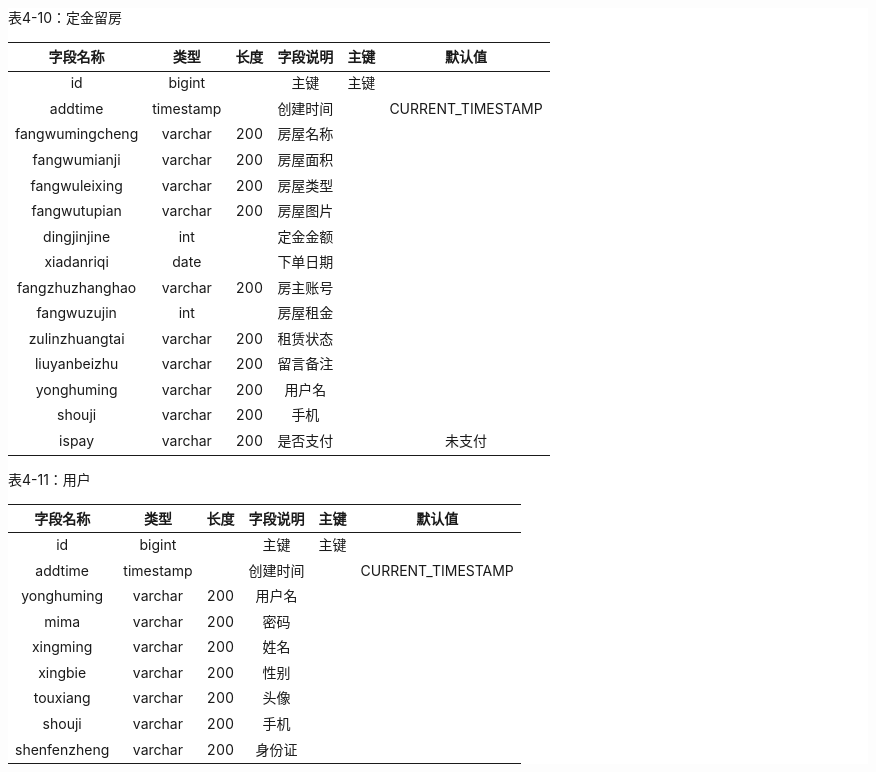 表4-10：定金留房

|字段名称|类型|长度|字段说明|主键|默认值|
| :-: | :-: | :-: | :-: | :-: | :-: |
|id|bigint||主键|主键||
|addtime|timestamp||创建时间||CURRENT\_TIMESTAMP|
|fangwumingcheng|varchar|200|房屋名称|||
|fangwumianji|varchar|200|房屋面积|||
|fangwuleixing|varchar|200|房屋类型|||
|fangwutupian|varchar|200|房屋图片|||
|dingjinjine|int||定金金额|||
|xiadanriqi|date||下单日期|||
|fangzhuzhanghao|varchar|200|房主账号|||
|fangwuzujin|int||房屋租金|||
|zulinzhuangtai|varchar|200|租赁状态|||
|liuyanbeizhu|varchar|200|留言备注|||
|yonghuming|varchar|200|用户名|||
|shouji|varchar|200|手机|||
|ispay|varchar|200|是否支付||未支付|

表4-11：用户

|字段名称|类型|长度|字段说明|主键|默认值|
| :-: | :-: | :-: | :-: | :-: | :-: |
|id|bigint||主键|主键||
|addtime|timestamp||创建时间||CURRENT\_TIMESTAMP|
|yonghuming|varchar|200|用户名|||
|mima|varchar|200|密码|||
|xingming|varchar|200|姓名|||
|xingbie|varchar|200|性别|||
|touxiang|varchar|200|头像|||
|shouji|varchar|200|手机|||
|shenfenzheng|varchar|200|身份证|||
